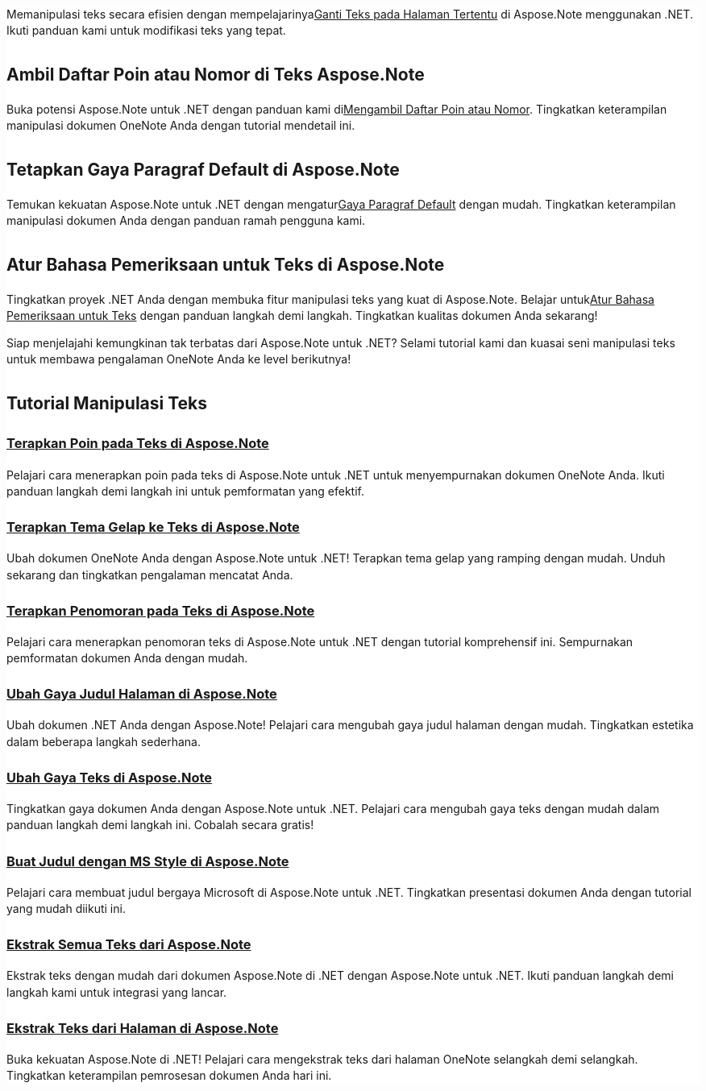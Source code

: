  Memanipulasi teks secara efisien dengan mempelajarinya[Ganti Teks pada Halaman Tertentu](./replace-text-particular-page/) di Aspose.Note menggunakan .NET. Ikuti panduan kami untuk modifikasi teks yang tepat.

## Ambil Daftar Poin atau Nomor di Teks Aspose.Note

 Buka potensi Aspose.Note untuk .NET dengan panduan kami di[Mengambil Daftar Poin atau Nomor](./retrieve-bullet-number-list/). Tingkatkan keterampilan manipulasi dokumen OneNote Anda dengan tutorial mendetail ini.

## Tetapkan Gaya Paragraf Default di Aspose.Note

Temukan kekuatan Aspose.Note untuk .NET dengan mengatur[Gaya Paragraf Default](./set-default-paragraph-style/) dengan mudah. Tingkatkan keterampilan manipulasi dokumen Anda dengan panduan ramah pengguna kami.

## Atur Bahasa Pemeriksaan untuk Teks di Aspose.Note

 Tingkatkan proyek .NET Anda dengan membuka fitur manipulasi teks yang kuat di Aspose.Note. Belajar untuk[Atur Bahasa Pemeriksaan untuk Teks](./set-proofing-language-text/) dengan panduan langkah demi langkah. Tingkatkan kualitas dokumen Anda sekarang!

Siap menjelajahi kemungkinan tak terbatas dari Aspose.Note untuk .NET? Selami tutorial kami dan kuasai seni manipulasi teks untuk membawa pengalaman OneNote Anda ke level berikutnya!
## Tutorial Manipulasi Teks
### [Terapkan Poin pada Teks di Aspose.Note](./apply-bullets-on-text/)
Pelajari cara menerapkan poin pada teks di Aspose.Note untuk .NET untuk menyempurnakan dokumen OneNote Anda. Ikuti panduan langkah demi langkah ini untuk pemformatan yang efektif.
### [Terapkan Tema Gelap ke Teks di Aspose.Note](./apply-dark-theme-text/)
Ubah dokumen OneNote Anda dengan Aspose.Note untuk .NET! Terapkan tema gelap yang ramping dengan mudah. Unduh sekarang dan tingkatkan pengalaman mencatat Anda.
### [Terapkan Penomoran pada Teks di Aspose.Note](./apply-numbering-on-text/)
Pelajari cara menerapkan penomoran teks di Aspose.Note untuk .NET dengan tutorial komprehensif ini. Sempurnakan pemformatan dokumen Anda dengan mudah.
### [Ubah Gaya Judul Halaman di Aspose.Note](./change-page-title-style/)
Ubah dokumen .NET Anda dengan Aspose.Note! Pelajari cara mengubah gaya judul halaman dengan mudah. Tingkatkan estetika dalam beberapa langkah sederhana.
### [Ubah Gaya Teks di Aspose.Note](./change-text-style/)
Tingkatkan gaya dokumen Anda dengan Aspose.Note untuk .NET. Pelajari cara mengubah gaya teks dengan mudah dalam panduan langkah demi langkah ini. Cobalah secara gratis!
### [Buat Judul dengan MS Style di Aspose.Note](./create-title-ms-style/)
Pelajari cara membuat judul bergaya Microsoft di Aspose.Note untuk .NET. Tingkatkan presentasi dokumen Anda dengan tutorial yang mudah diikuti ini.
### [Ekstrak Semua Teks dari Aspose.Note](./extract-all-text/)
Ekstrak teks dengan mudah dari dokumen Aspose.Note di .NET dengan Aspose.Note untuk .NET. Ikuti panduan langkah demi langkah kami untuk integrasi yang lancar. 
### [Ekstrak Teks dari Halaman di Aspose.Note](./extract-text-from-page/)
Buka kekuatan Aspose.Note di .NET! Pelajari cara mengekstrak teks dari halaman OneNote selangkah demi selangkah. Tingkatkan keterampilan pemrosesan dokumen Anda hari ini.